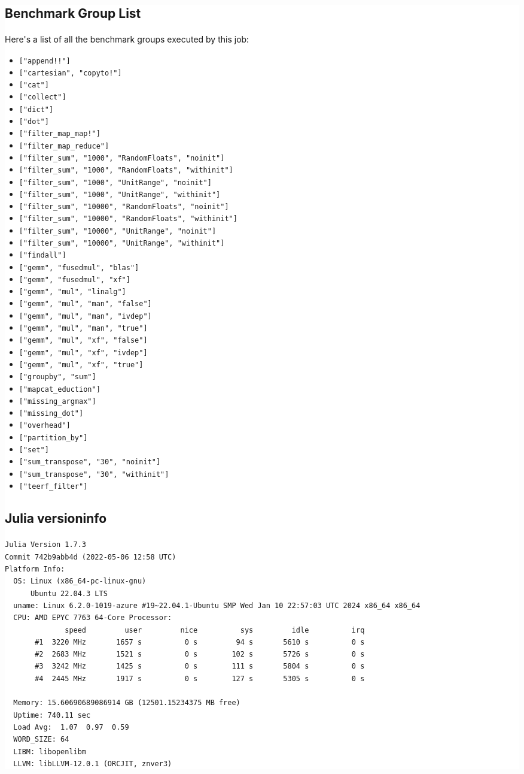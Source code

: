 ## Benchmark Group List
Here's a list of all the benchmark groups executed by this job:

- `["append!!"]`
- `["cartesian", "copyto!"]`
- `["cat"]`
- `["collect"]`
- `["dict"]`
- `["dot"]`
- `["filter_map_map!"]`
- `["filter_map_reduce"]`
- `["filter_sum", "1000", "RandomFloats", "noinit"]`
- `["filter_sum", "1000", "RandomFloats", "withinit"]`
- `["filter_sum", "1000", "UnitRange", "noinit"]`
- `["filter_sum", "1000", "UnitRange", "withinit"]`
- `["filter_sum", "10000", "RandomFloats", "noinit"]`
- `["filter_sum", "10000", "RandomFloats", "withinit"]`
- `["filter_sum", "10000", "UnitRange", "noinit"]`
- `["filter_sum", "10000", "UnitRange", "withinit"]`
- `["findall"]`
- `["gemm", "fusedmul", "blas"]`
- `["gemm", "fusedmul", "xf"]`
- `["gemm", "mul", "linalg"]`
- `["gemm", "mul", "man", "false"]`
- `["gemm", "mul", "man", "ivdep"]`
- `["gemm", "mul", "man", "true"]`
- `["gemm", "mul", "xf", "false"]`
- `["gemm", "mul", "xf", "ivdep"]`
- `["gemm", "mul", "xf", "true"]`
- `["groupby", "sum"]`
- `["mapcat_eduction"]`
- `["missing_argmax"]`
- `["missing_dot"]`
- `["overhead"]`
- `["partition_by"]`
- `["set"]`
- `["sum_transpose", "30", "noinit"]`
- `["sum_transpose", "30", "withinit"]`
- `["teerf_filter"]`

## Julia versioninfo
```
Julia Version 1.7.3
Commit 742b9abb4d (2022-05-06 12:58 UTC)
Platform Info:
  OS: Linux (x86_64-pc-linux-gnu)
      Ubuntu 22.04.3 LTS
  uname: Linux 6.2.0-1019-azure #19~22.04.1-Ubuntu SMP Wed Jan 10 22:57:03 UTC 2024 x86_64 x86_64
  CPU: AMD EPYC 7763 64-Core Processor: 
              speed         user         nice          sys         idle          irq
       #1  3220 MHz       1657 s          0 s         94 s       5610 s          0 s
       #2  2683 MHz       1521 s          0 s        102 s       5726 s          0 s
       #3  3242 MHz       1425 s          0 s        111 s       5804 s          0 s
       #4  2445 MHz       1917 s          0 s        127 s       5305 s          0 s
       
  Memory: 15.60690689086914 GB (12501.15234375 MB free)
  Uptime: 740.11 sec
  Load Avg:  1.07  0.97  0.59
  WORD_SIZE: 64
  LIBM: libopenlibm
  LLVM: libLLVM-12.0.1 (ORCJIT, znver3)
```
